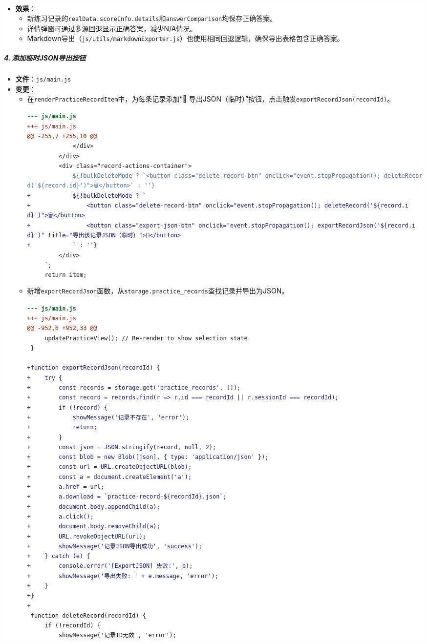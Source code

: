 - **效果**：
  - 新练习记录的`realData.scoreInfo.details`和`answerComparison`均保存正确答案。
  - 详情弹窗可通过多源回退显示正确答案，减少N/A情况。
  - Markdown导出（`js/utils/markdownExporter.js`）也使用相同回退逻辑，确保导出表格包含正确答案。

##### 4. 添加临时JSON导出按钮
- **文件**：`js/main.js`
- **变更**：
  - 在`renderPracticeRecordItem`中，为每条记录添加“🐞 导出JSON（临时）”按钮，点击触发`exportRecordJson(recordId)`。
    ```diff
    --- js/main.js
    +++ js/main.js
    @@ -255,7 +255,10 @@
                 </div>
             </div>
             <div class="record-actions-container">
    -            ${!bulkDeleteMode ? `<button class="delete-record-btn" onclick="event.stopPropagation(); deleteRecord('${record.id}')">🗑️</button>` : ''}
    +            ${!bulkDeleteMode ? `
    +                <button class="delete-record-btn" onclick="event.stopPropagation(); deleteRecord('${record.id}')">🗑️</button>
    +                <button class="export-json-btn" onclick="event.stopPropagation(); exportRecordJson('${record.id}')" title="导出该记录JSON（临时）">🐞</button>
    +            ` : ''}
             </div>
         `;
         return item;
    ```
  - 新增`exportRecordJson`函数，从`storage.practice_records`查找记录并导出为JSON。
    ```diff
    --- js/main.js
    +++ js/main.js
    @@ -952,6 +952,33 @@
         updatePracticeView(); // Re-render to show selection state
     }
     
    +function exportRecordJson(recordId) {
    +    try {
    +        const records = storage.get('practice_records', []);
    +        const record = records.find(r => r.id === recordId || r.sessionId === recordId);
    +        if (!record) {
    +            showMessage('记录不存在', 'error');
    +            return;
    +        }
    +        const json = JSON.stringify(record, null, 2);
    +        const blob = new Blob([json], { type: 'application/json' });
    +        const url = URL.createObjectURL(blob);
    +        const a = document.createElement('a');
    +        a.href = url;
    +        a.download = `practice-record-${recordId}.json`;
    +        document.body.appendChild(a);
    +        a.click();
    +        document.body.removeChild(a);
    +        URL.revokeObjectURL(url);
    +        showMessage('记录JSON导出成功', 'success');
    +    } catch (e) {
    +        console.error('[ExportJSON] 失败:', e);
    +        showMessage('导出失败: ' + e.message, 'error');
    +    }
    +}
    +
     function deleteRecord(recordId) {
         if (!recordId) {
             showMessage('记录ID无效', 'error');